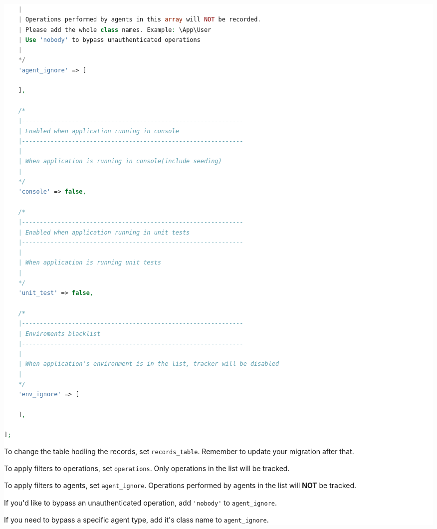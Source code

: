 ```php
    |
    | Operations performed by agents in this array will NOT be recorded.
    | Please add the whole class names. Example: \App\User
    | Use 'nobody' to bypass unauthenticated operations
    |
    */
    'agent_ignore' => [
        
    ],

    /*
    |--------------------------------------------------------------
    | Enabled when application running in console
    |--------------------------------------------------------------
    |
    | When application is running in console(include seeding)
    |
    */
    'console' => false,

    /*
    |--------------------------------------------------------------
    | Enabled when application running in unit tests
    |--------------------------------------------------------------
    |
    | When application is running unit tests
    |
    */
    'unit_test' => false,

    /*
    |--------------------------------------------------------------
    | Enviroments blacklist
    |--------------------------------------------------------------
    |
    | When application's environment is in the list, tracker will be disabled
    |
    */
    'env_ignore' => [
        
    ],
    
];
```

To change the table hodling the records, set `records_table`. Remember to update your migration after that.

To apply filters to operations, set `operations`. Only operations in the list will be tracked.

To apply filters to agents, set `agent_ignore`. Operations performed by agents in the list will **NOT** be tracked.

If you'd like to bypass an unauthenticated operation, add `'nobody'` to `agent_ignore`.

If you need to bypass a specific agent type, add  it's class name to `agent_ignore`.